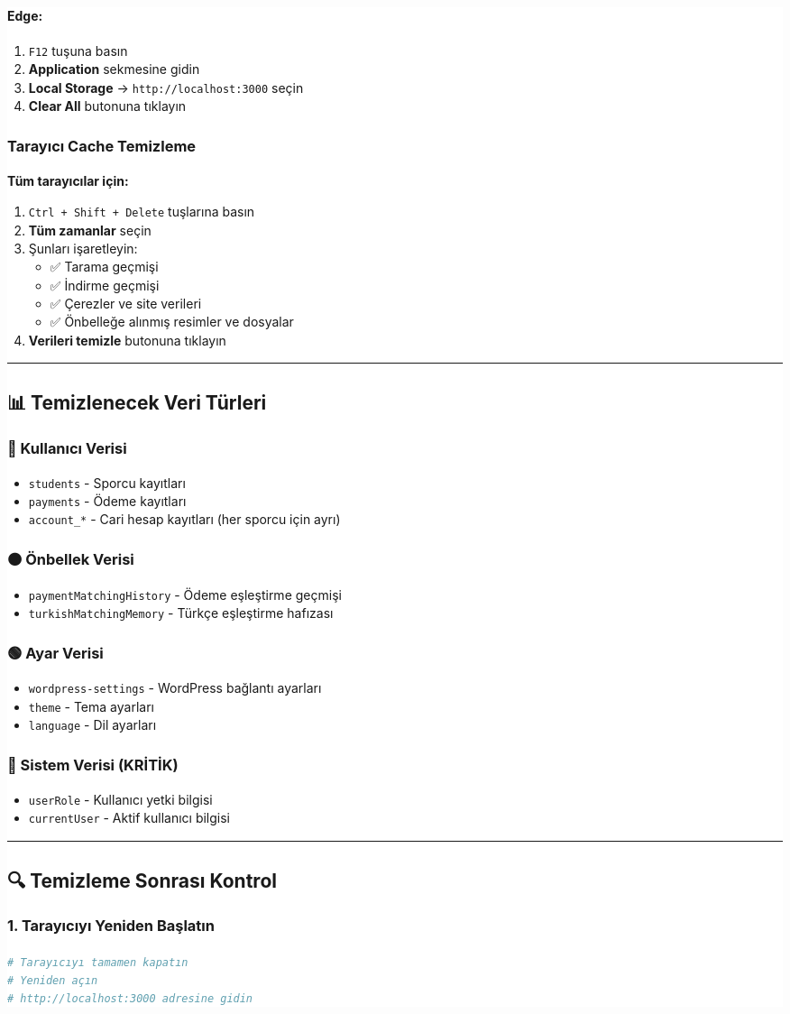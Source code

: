 #### Edge:
1. `F12` tuşuna basın
2. **Application** sekmesine gidin
3. **Local Storage** → `http://localhost:3000` seçin
4. **Clear All** butonuna tıklayın

### Tarayıcı Cache Temizleme

**Tüm tarayıcılar için:**
1. `Ctrl + Shift + Delete` tuşlarına basın
2. **Tüm zamanlar** seçin
3. Şunları işaretleyin:
   - ✅ Tarama geçmişi
   - ✅ İndirme geçmişi
   - ✅ Çerezler ve site verileri
   - ✅ Önbelleğe alınmış resimler ve dosyalar
4. **Verileri temizle** butonuna tıklayın

---

## 📊 Temizlenecek Veri Türleri

### 🔵 Kullanıcı Verisi
- `students` - Sporcu kayıtları
- `payments` - Ödeme kayıtları
- `account_*` - Cari hesap kayıtları (her sporcu için ayrı)

### 🟠 Önbellek Verisi
- `paymentMatchingHistory` - Ödeme eşleştirme geçmişi
- `turkishMatchingMemory` - Türkçe eşleştirme hafızası

### 🟢 Ayar Verisi
- `wordpress-settings` - WordPress bağlantı ayarları
- `theme` - Tema ayarları
- `language` - Dil ayarları

### 🔴 Sistem Verisi (KRİTİK)
- `userRole` - Kullanıcı yetki bilgisi
- `currentUser` - Aktif kullanıcı bilgisi

---

## 🔍 Temizleme Sonrası Kontrol

### 1. Tarayıcıyı Yeniden Başlatın
```bash
# Tarayıcıyı tamamen kapatın
# Yeniden açın
# http://localhost:3000 adresine gidin
```
